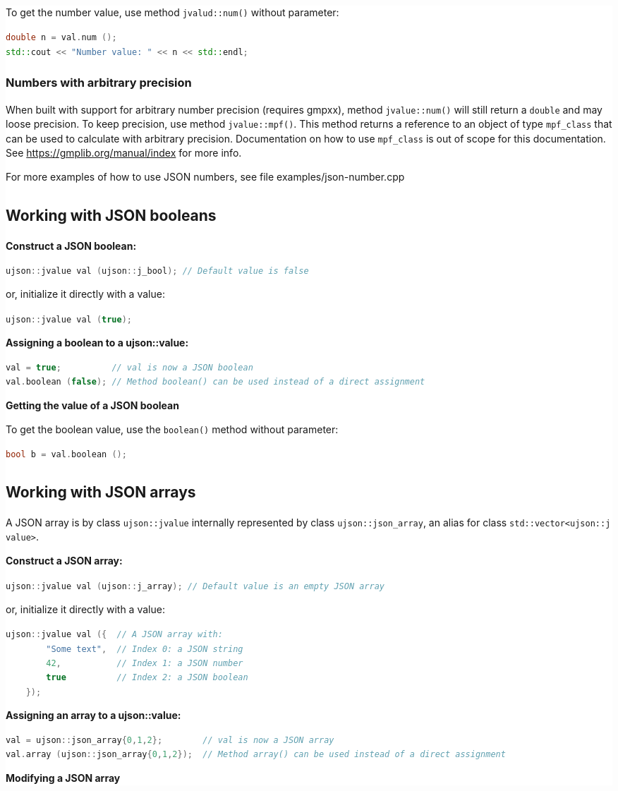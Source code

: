To get the number value, use method `jvalud::num()` without parameter:
```c++
double n = val.num ();
std::cout << "Number value: " << n << std::endl;
```
### Numbers with arbitrary precision
When built with support for arbitrary number precision (requires gmpxx), method `jvalue::num()` will still return a `double` and may loose precision. To keep precision, use method `jvalue::mpf()`. This method returns a reference to an object of type `mpf_class` that can be used to calculate with arbitrary precision. Documentation on how to use `mpf_class` is out of scope for this documentation. See https://gmplib.org/manual/index for more info.

For more examples of how to use JSON numbers, see file examples/json-number.cpp


## Working with JSON booleans
**Construct a JSON boolean:**
```c++
ujson::jvalue val (ujson::j_bool); // Default value is false
```
or, initialize it directly with a value:
```c++
ujson::jvalue val (true);
```
**Assigning a boolean to a ujson::value:**
```c++
val = true;          // val is now a JSON boolean
val.boolean (false); // Method boolean() can be used instead of a direct assignment
```
**Getting the value of a JSON boolean**

To get the boolean value, use the `boolean()` method without parameter:
```c++
bool b = val.boolean ();
```


## Working with JSON arrays
A JSON array is by class `ujson::jvalue` internally represented by class `ujson::json_array`, an alias for class `std::vector<ujson::jvalue>`.

**Construct a JSON array:**
```c++
ujson::jvalue val (ujson::j_array); // Default value is an empty JSON array
```
or, initialize it directly with a value:
```c++
ujson::jvalue val ({  // A JSON array with:
        "Some text",  // Index 0: a JSON string
        42,           // Index 1: a JSON number
        true          // Index 2: a JSON boolean
    });
```
**Assigning an array to a ujson::value:**
```c++
val = ujson::json_array{0,1,2};        // val is now a JSON array
val.array (ujson::json_array{0,1,2});  // Method array() can be used instead of a direct assignment
```
**Modifying a JSON array**
